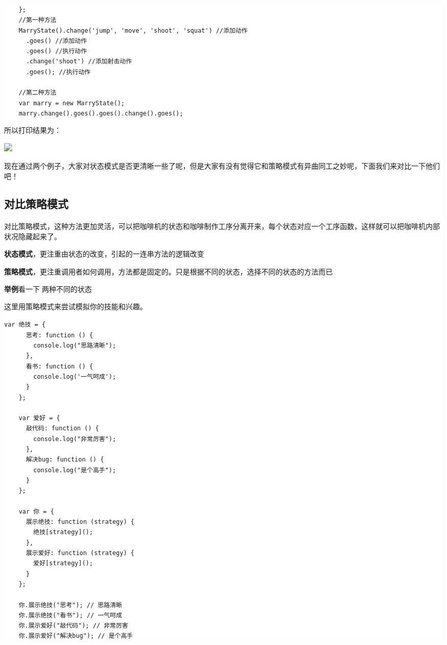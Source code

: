 ```
    };
    //第一种方法
    MarryState().change('jump', 'move', 'shoot', 'squat') //添加动作
      .goes() //添加动作
      .goes() //执行动作
      .change('shoot') //添加射击动作
      .goes(); //执行动作

    //第二种方法
    var marry = new MarryState();
    marry.change().goes().goes().change().goes();
```

所以打印结果为：

![](https://pan.udolphin.com/files/image/2022/4/0b65b70200922fa6e787213415b46dd2.png)

现在通过两个例子，大家对状态模式是否更清晰一些了呢，但是大家有没有觉得它和策略模式有异曲同工之妙呢，下面我们来对比一下他们吧！

## 对比策略模式

对比策略模式，这种方法更加灵活，可以把咖啡机的状态和咖啡制作工序分离开来，每个状态对应一个工序函数，这样就可以把咖啡机内部状况隐藏起来了。

**状态模式**，更注重由状态的改变，引起的一连串方法的逻辑改变

**策略模式**，更注重调用者如何调用，方法都是固定的。只是根据不同的状态，选择不同的状态的方法而已

**举例**看一下 两种不同的状态

这里用策略模式来尝试模拟你的技能和兴趣。

```
var 绝技 = {
      思考: function () {
        console.log("思路清晰");
      },
      看书: function () {
        console.log('一气呵成');
      }
    };

    var 爱好 = {
      敲代码: function () {
        console.log("非常厉害");
      },
      解决bug: function () {
        console.log("是个高手");
      }
    };

    var 你 = {
      展示绝技: function (strategy) {
        绝技[strategy]();
      },
      展示爱好: function (strategy) {
        爱好[strategy]();
      }
    };

    你.展示绝技("思考"); // 思路清晰
    你.展示绝技("看书"); // 一气呵成
    你.展示爱好("敲代码"); // 非常厉害
    你.展示爱好("解决bug"); // 是个高手
```
